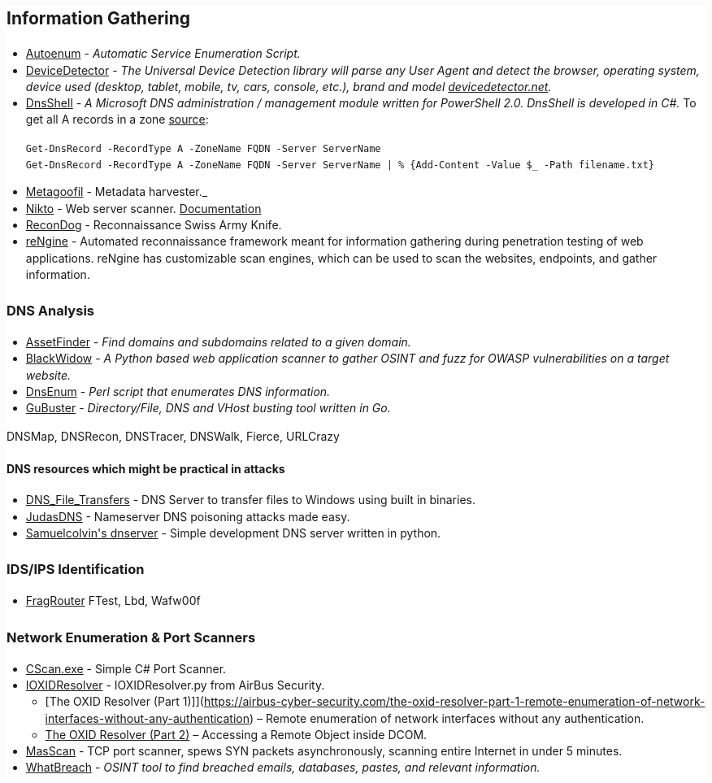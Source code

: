 
## Information Gathering
- [Autoenum](https://github.com/Gr1mmie/autoenum) - _Automatic Service Enumeration Script._
- [DeviceDetector](https://github.com/matomo-org/device-detector) - _The Universal Device Detection library will parse any User Agent and detect the browser, operating system, device used (desktop, tablet, mobile, tv, cars, console, etc.), brand and model [devicedetector.net](http://devicedetector.net)._
- [DnsShell](https://archive.codeplex.com/?p=dnsshell) - _A Microsoft DNS administration / management module written for PowerShell 2.0. DnsShell is developed in C#._
  To get all A records in a zone [source](https://serverfault.com/questions/550385/export-all-hosts-from-dns-manager-using-powershell):
  ````
  Get-DnsRecord -RecordType A -ZoneName FQDN -Server ServerName
  Get-DnsRecord -RecordType A -ZoneName FQDN -Server ServerName | % {Add-Content -Value $_ -Path filename.txt}
  ````
- [Metagoofil](https://github.com/laramies/metagoofil) - Metadata harvester._
- [Nikto](https://github.com/sullo/nikto) - Web server scanner. [Documentation](https://cirt.net/nikto2-docs)
- [ReconDog](https://github.com/s0md3v/ReconDog) - Reconnaissance Swiss Army Knife.
- [reNgine](https://github.com/yogeshojha/rengine) - Automated reconnaissance framework meant for information gathering during penetration testing of web applications. reNgine has customizable scan engines, which can be used to scan the websites, endpoints, and gather information.

 ### DNS Analysis
- [AssetFinder](https://github.com/tomnomnom/assetfinder) - _Find domains and subdomains related to a given domain._
- [BlackWidow](https://github.com/1N3/BlackWidow) - _A Python based web application scanner to gather OSINT and fuzz for OWASP vulnerabilities on a target website._
- [DnsEnum](https://github.com/fwaeytens/dnsenum) - _Perl script that enumerates DNS information._
- [GuBuster](https://github.com/OJ/gobuster) - _Directory/File, DNS and VHost busting tool written in Go._

DNSMap, DNSRecon, DNSTracer, DNSWalk, Fierce, URLCrazy

  #### DNS resources which might be practical in attacks
  - [DNS_File_Transfers](https://github.com/warferik/DNS_File_Transfers) - DNS Server to transfer files to Windows using built in binaries.
  - [JudasDNS](https://github.com/mandatoryprogrammer/JudasDNS) - Nameserver DNS poisoning attacks made easy.
  - [Samuelcolvin's dnserver](https://github.com/samuelcolvin/dnserver) - Simple development DNS server written in python.

 ### IDS/IPS Identification
- [FragRouter]()
FTest, Lbd, Wafw00f
 ### Network Enumeration & Port Scanners
 - [CScan.exe](https://github.com/warferik/CScan) - Simple C# Port Scanner.
 - [IOXIDResolver](https://github.com/mubix/IOXIDResolver) - IOXIDResolver.py from AirBus Security.
   - [The OXID Resolver (Part 1)]](https://airbus-cyber-security.com/the-oxid-resolver-part-1-remote-enumeration-of-network-interfaces-without-any-authentication) – Remote enumeration of network interfaces without any authentication.
   - [The OXID Resolver (Part 2)](https://airbus-cyber-security.com/the-oxid-resolver-part-2-accessing-a-remote-object-inside-dcom) – Accessing a Remote Object inside DCOM.
 - [MasScan](https://github.com/robertdavidgraham/masscan) - TCP port scanner, spews SYN packets asynchronously, scanning entire Internet in under 5 minutes.
 - [WhatBreach](https://github.com/Ekultek/WhatBreach) - _OSINT tool to find breached emails, databases, pastes, and relevant information._
 